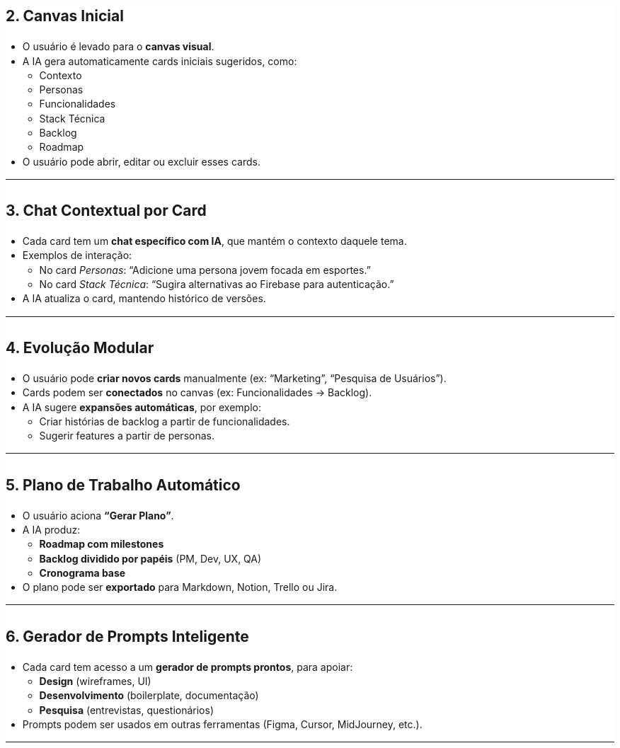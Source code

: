 
## 2. Canvas Inicial  
- O usuário é levado para o **canvas visual**.  
- A IA gera automaticamente cards iniciais sugeridos, como:  
  - Contexto  
  - Personas  
  - Funcionalidades  
  - Stack Técnica  
  - Backlog  
  - Roadmap  
- O usuário pode abrir, editar ou excluir esses cards.  

---

## 3. Chat Contextual por Card  
- Cada card tem um **chat específico com IA**, que mantém o contexto daquele tema.  
- Exemplos de interação:  
  - No card *Personas*: “Adicione uma persona jovem focada em esportes.”  
  - No card *Stack Técnica*: “Sugira alternativas ao Firebase para autenticação.”  
- A IA atualiza o card, mantendo histórico de versões.  

---

## 4. Evolução Modular  
- O usuário pode **criar novos cards** manualmente (ex: “Marketing”, “Pesquisa de Usuários”).  
- Cards podem ser **conectados** no canvas (ex: Funcionalidades → Backlog).  
- A IA sugere **expansões automáticas**, por exemplo:  
  - Criar histórias de backlog a partir de funcionalidades.  
  - Sugerir features a partir de personas.  

---

## 5. Plano de Trabalho Automático  
- O usuário aciona **“Gerar Plano”**.  
- A IA produz:  
  - **Roadmap com milestones**  
  - **Backlog dividido por papéis** (PM, Dev, UX, QA)  
  - **Cronograma base**  
- O plano pode ser **exportado** para Markdown, Notion, Trello ou Jira.  

---

## 6. Gerador de Prompts Inteligente  
- Cada card tem acesso a um **gerador de prompts prontos**, para apoiar:  
  - **Design** (wireframes, UI)  
  - **Desenvolvimento** (boilerplate, documentação)  
  - **Pesquisa** (entrevistas, questionários)  
- Prompts podem ser usados em outras ferramentas (Figma, Cursor, MidJourney, etc.).  

---